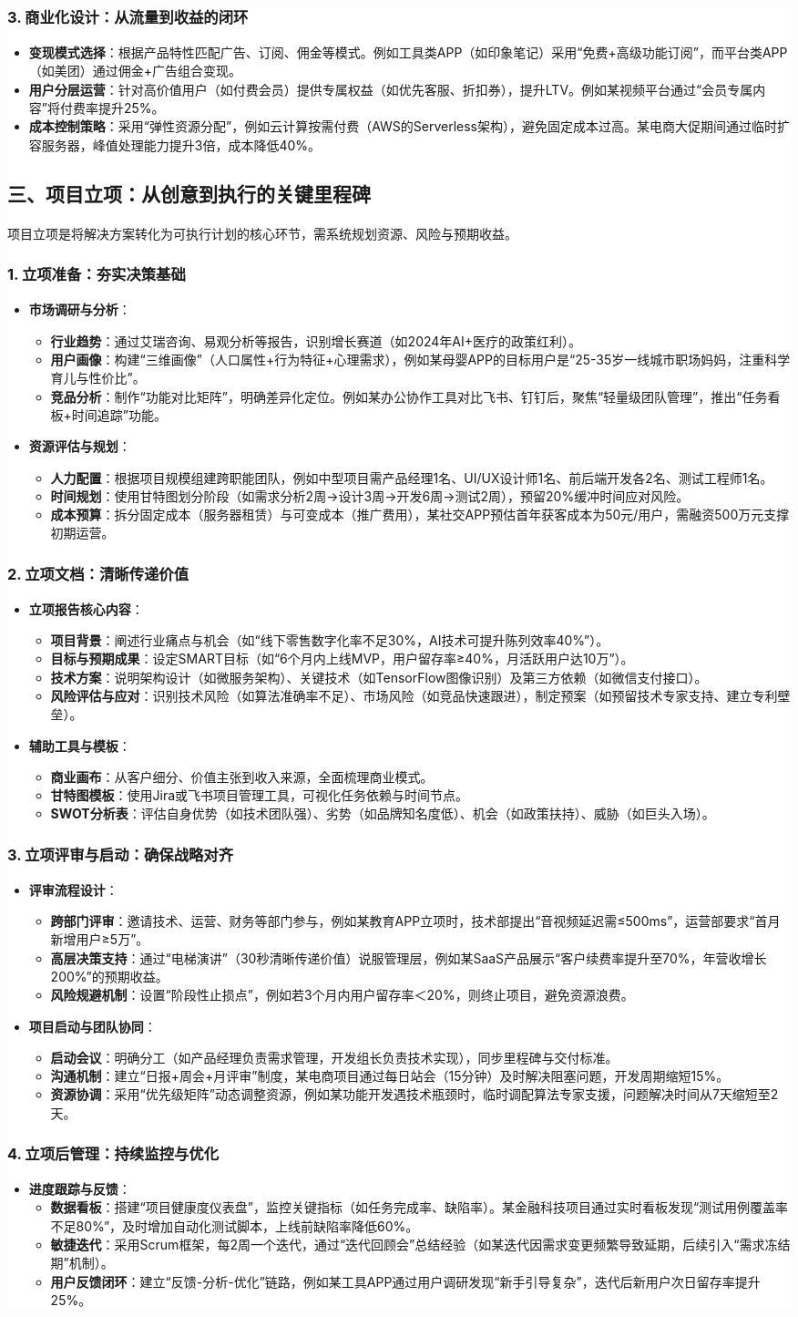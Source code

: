 ### 3. 商业化设计：从流量到收益的闭环

- **变现模式选择**：根据产品特性匹配广告、订阅、佣金等模式。例如工具类APP（如印象笔记）采用“免费+高级功能订阅”，而平台类APP（如美团）通过佣金+广告组合变现。
- **用户分层运营**：针对高价值用户（如付费会员）提供专属权益（如优先客服、折扣券），提升LTV。例如某视频平台通过“会员专属内容”将付费率提升25%。
- **成本控制策略**：采用“弹性资源分配”，例如云计算按需付费（AWS的Serverless架构），避免固定成本过高。某电商大促期间通过临时扩容服务器，峰值处理能力提升3倍，成本降低40%。

## 三、项目立项：从创意到执行的关键里程碑

项目立项是将解决方案转化为可执行计划的核心环节，需系统规划资源、风险与预期收益。

### 1. 立项准备：夯实决策基础

- **市场调研与分析**：
  - **行业趋势**：通过艾瑞咨询、易观分析等报告，识别增长赛道（如2024年AI+医疗的政策红利）。
  - **用户画像**：构建“三维画像”（人口属性+行为特征+心理需求），例如某母婴APP的目标用户是“25-35岁一线城市职场妈妈，注重科学育儿与性价比”。
  - **竞品分析**：制作“功能对比矩阵”，明确差异化定位。例如某办公协作工具对比飞书、钉钉后，聚焦“轻量级团队管理”，推出“任务看板+时间追踪”功能。

- **资源评估与规划**：
  - **人力配置**：根据项目规模组建跨职能团队，例如中型项目需产品经理1名、UI/UX设计师1名、前后端开发各2名、测试工程师1名。
  - **时间规划**：使用甘特图划分阶段（如需求分析2周→设计3周→开发6周→测试2周），预留20%缓冲时间应对风险。
  - **成本预算**：拆分固定成本（服务器租赁）与可变成本（推广费用），某社交APP预估首年获客成本为50元/用户，需融资500万元支撑初期运营。

### 2. 立项文档：清晰传递价值

- **立项报告核心内容**：
  - **项目背景**：阐述行业痛点与机会（如“线下零售数字化率不足30%，AI技术可提升陈列效率40%”）。
  - **目标与预期成果**：设定SMART目标（如“6个月内上线MVP，用户留存率≥40%，月活跃用户达10万”）。
  - **技术方案**：说明架构设计（如微服务架构）、关键技术（如TensorFlow图像识别）及第三方依赖（如微信支付接口）。
  - **风险评估与应对**：识别技术风险（如算法准确率不足）、市场风险（如竞品快速跟进），制定预案（如预留技术专家支持、建立专利壁垒）。

- **辅助工具与模板**：
  - **商业画布**：从客户细分、价值主张到收入来源，全面梳理商业模式。
  - **甘特图模板**：使用Jira或飞书项目管理工具，可视化任务依赖与时间节点。
  - **SWOT分析表**：评估自身优势（如技术团队强）、劣势（如品牌知名度低）、机会（如政策扶持）、威胁（如巨头入场）。

### 3. 立项评审与启动：确保战略对齐

- **评审流程设计**：
  - **跨部门评审**：邀请技术、运营、财务等部门参与，例如某教育APP立项时，技术部提出“音视频延迟需≤500ms”，运营部要求“首月新增用户≥5万”。
  - **高层决策支持**：通过“电梯演讲”（30秒清晰传递价值）说服管理层，例如某SaaS产品展示“客户续费率提升至70%，年营收增长200%”的预期收益。
  - **风险规避机制**：设置“阶段性止损点”，例如若3个月内用户留存率＜20%，则终止项目，避免资源浪费。

- **项目启动与团队协同**：
  - **启动会议**：明确分工（如产品经理负责需求管理，开发组长负责技术实现），同步里程碑与交付标准。
  - **沟通机制**：建立“日报+周会+月评审”制度，某电商项目通过每日站会（15分钟）及时解决阻塞问题，开发周期缩短15%。
  - **资源协调**：采用“优先级矩阵”动态调整资源，例如某功能开发遇技术瓶颈时，临时调配算法专家支援，问题解决时间从7天缩短至2天。

### 4. 立项后管理：持续监控与优化

- **进度跟踪与反馈**：
  - **数据看板**：搭建“项目健康度仪表盘”，监控关键指标（如任务完成率、缺陷率）。某金融科技项目通过实时看板发现“测试用例覆盖率不足80%”，及时增加自动化测试脚本，上线前缺陷率降低60%。
  - **敏捷迭代**：采用Scrum框架，每2周一个迭代，通过“迭代回顾会”总结经验（如某迭代因需求变更频繁导致延期，后续引入“需求冻结期”机制）。
  - **用户反馈闭环**：建立“反馈-分析-优化”链路，例如某工具APP通过用户调研发现“新手引导复杂”，迭代后新用户次日留存率提升25%。
